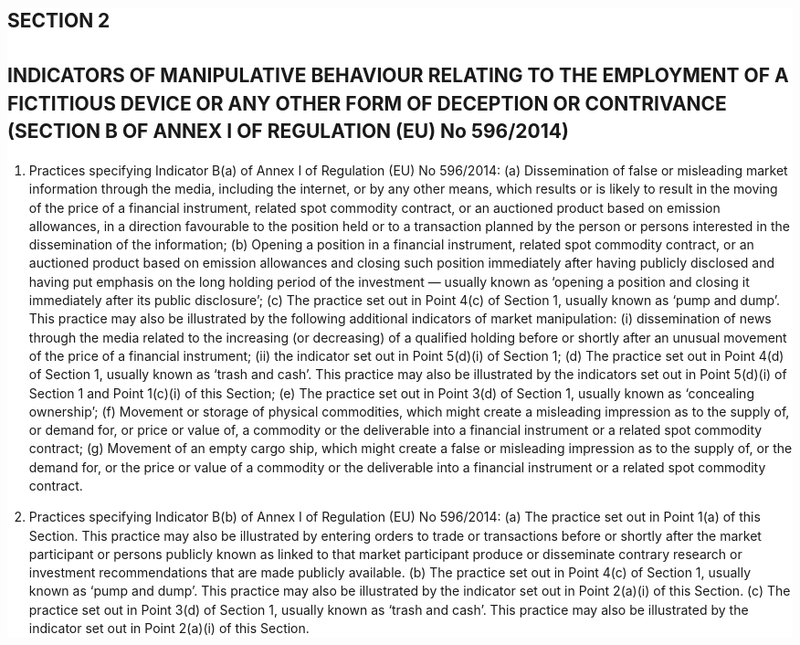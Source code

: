 ## SECTION 2

## INDICATORS OF MANIPULATIVE BEHAVIOUR RELATING TO THE EMPLOYMENT OF A FICTITIOUS DEVICE OR ANY OTHER FORM OF DECEPTION OR CONTRIVANCE (SECTION B OF ANNEX I OF REGULATION (EU) No 596/2014)

1. Practices specifying Indicator B(a) of Annex I of Regulation (EU) No 596/2014: (a) Dissemination of false or misleading market information through the media, including the internet, or by any other means, which results or is likely to result in the moving of the price of a financial instrument, related spot commodity contract, or an auctioned product based on emission allowances, in a direction favourable to the position held or to a transaction planned by the person or persons interested in the dissemination of the information; (b) Opening a position in a financial instrument, related spot commodity contract, or an auctioned product based on emission allowances and closing such position immediately after having publicly disclosed and having put emphasis on the long holding period of the investment — usually known as ‘opening a position and closing it immediately after its public disclosure’; (c) The practice set out in Point 4(c) of Section 1, usually known as ‘pump and dump’. This practice may also be illustrated by the following additional indicators of market manipulation: (i) dissemination of news through the media related to the increasing (or decreasing) of a qualified holding before or shortly after an unusual movement of the price of a financial instrument; (ii) the indicator set out in Point 5(d)(i) of Section 1; (d) The practice set out in Point 4(d) of Section 1, usually known as ‘trash and cash’. This practice may also be illustrated by the indicators set out in Point 5(d)(i) of Section 1 and Point 1(c)(i) of this Section; (e) The practice set out in Point 3(d) of Section 1, usually known as ‘concealing ownership’; (f) Movement or storage of physical commodities, which might create a misleading impression as to the supply of, or demand for, or price or value of, a commodity or the deliverable into a financial instrument or a related spot commodity contract; (g) Movement of an empty cargo ship, which might create a false or misleading impression as to the supply of, or the demand for, or the price or value of a commodity or the deliverable into a financial instrument or a related spot commodity contract.

2. Practices specifying Indicator B(b) of Annex I of Regulation (EU) No 596/2014: (a) The practice set out in Point 1(a) of this Section. This practice may also be illustrated by entering orders to trade or transactions before or shortly after the market participant or persons publicly known as linked to that market participant produce or disseminate contrary research or investment recommendations that are made publicly available. (b) The practice set out in Point 4(c) of Section 1, usually known as ‘pump and dump’. This practice may also be illustrated by the indicator set out in Point 2(a)(i) of this Section. (c) The practice set out in Point 3(d) of Section 1, usually known as ‘trash and cash’. This practice may also be illustrated by the indicator set out in Point 2(a)(i) of this Section.

